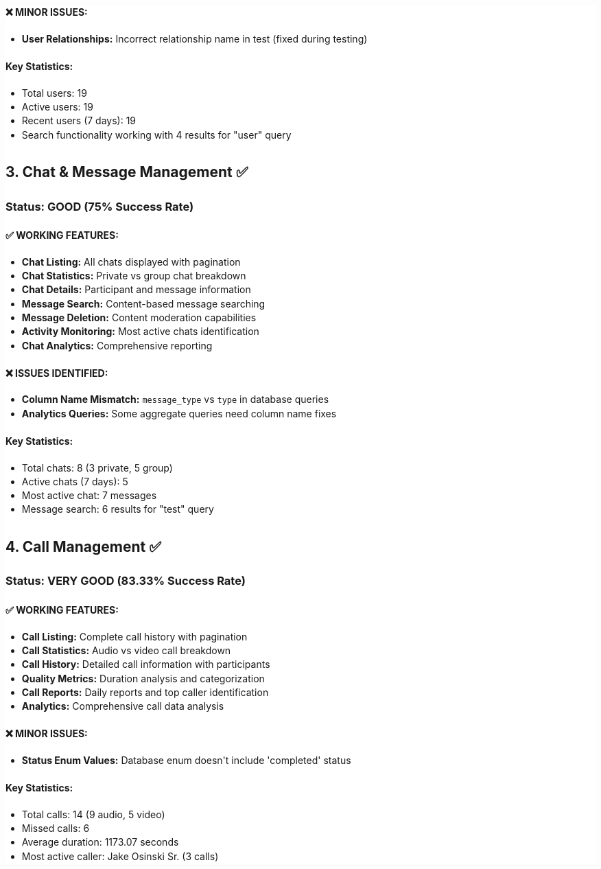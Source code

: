 #### ❌ MINOR ISSUES:
- **User Relationships:** Incorrect relationship name in test (fixed during testing)

#### Key Statistics:
- Total users: 19
- Active users: 19
- Recent users (7 days): 19
- Search functionality working with 4 results for "user" query

## 3. Chat & Message Management ✅

### Status: GOOD (75% Success Rate)

#### ✅ WORKING FEATURES:
- **Chat Listing:** All chats displayed with pagination
- **Chat Statistics:** Private vs group chat breakdown
- **Chat Details:** Participant and message information
- **Message Search:** Content-based message searching
- **Message Deletion:** Content moderation capabilities
- **Activity Monitoring:** Most active chats identification
- **Chat Analytics:** Comprehensive reporting

#### ❌ ISSUES IDENTIFIED:
- **Column Name Mismatch:** `message_type` vs `type` in database queries
- **Analytics Queries:** Some aggregate queries need column name fixes

#### Key Statistics:
- Total chats: 8 (3 private, 5 group)
- Active chats (7 days): 5
- Most active chat: 7 messages
- Message search: 6 results for "test" query

## 4. Call Management ✅

### Status: VERY GOOD (83.33% Success Rate)

#### ✅ WORKING FEATURES:
- **Call Listing:** Complete call history with pagination
- **Call Statistics:** Audio vs video call breakdown
- **Call History:** Detailed call information with participants
- **Quality Metrics:** Duration analysis and categorization
- **Call Reports:** Daily reports and top caller identification
- **Analytics:** Comprehensive call data analysis

#### ❌ MINOR ISSUES:
- **Status Enum Values:** Database enum doesn't include 'completed' status

#### Key Statistics:
- Total calls: 14 (9 audio, 5 video)
- Missed calls: 6
- Average duration: 1173.07 seconds
- Most active caller: Jake Osinski Sr. (3 calls)
